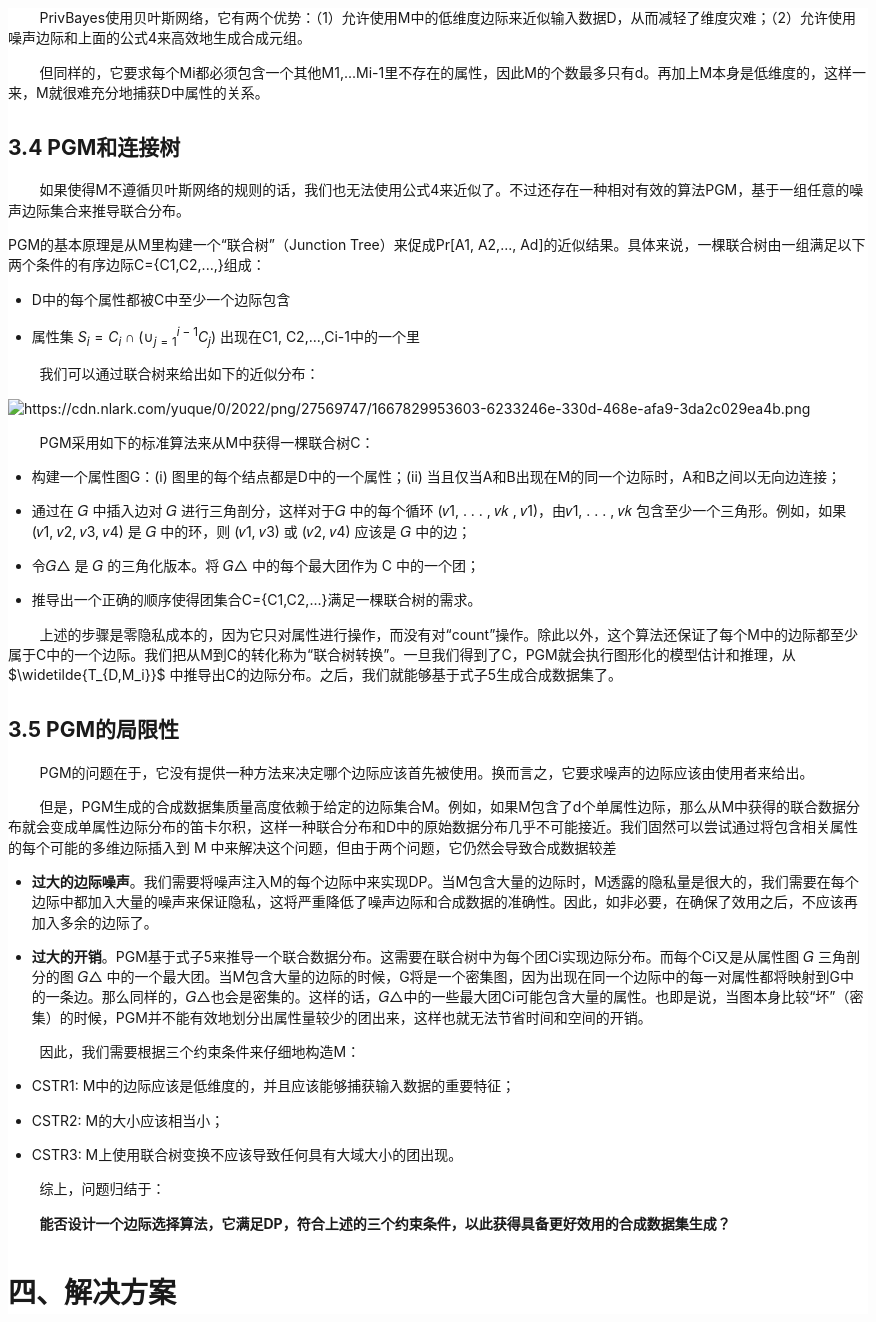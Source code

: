        PrivBayes使用贝叶斯网络，它有两个优势：（1）允许使用M中的低维度边际来近似输入数据D，从而减轻了维度灾难；（2）允许使用噪声边际和上面的公式4来高效地生成合成元组。

        但同样的，它要求每个Mi都必须包含一个其他M1,...Mi-1里不存在的属性，因此M的个数最多只有d。再加上M本身是低维度的，这样一来，M就很难充分地捕获D中属性的关系。

## 3.4 PGM和连接树

        如果使得M不遵循贝叶斯网络的规则的话，我们也无法使用公式4来近似了。不过还存在一种相对有效的算法PGM，基于一组任意的噪声边际集合来推导联合分布。

PGM的基本原理是从M里构建一个“联合树”（Junction Tree）来促成Pr[A1, A2,..., Ad]的近似结果。具体来说，一棵联合树由一组满足以下两个条件的有序边际C={C1,C2,...,}组成：

- D中的每个属性都被C中至少一个边际包含

- 属性集 $S_i = C_i∩(∪_{j=1}^{i-1}C_j)$ 出现在C1, C2,...,Ci-1中的一个里

        我们可以通过联合树来给出如下的近似分布：

<img src="https://cdn.nlark.com/yuque/0/2022/png/27569747/1667829953603-6233246e-330d-468e-afa9-3da2c029ea4b.png" title="" alt="https://cdn.nlark.com/yuque/0/2022/png/27569747/1667829953603-6233246e-330d-468e-afa9-3da2c029ea4b.png" data-align="center">

        PGM采用如下的标准算法来从M中获得一棵联合树C：

- 构建一个属性图G：(i) 图里的每个结点都是D中的一个属性；(ii) 当且仅当A和B出现在M的同一个边际时，A和B之间以无向边连接；

- 通过在 𝐺 中插入边对 𝐺 进行三角剖分，这样对于𝐺 中的每个循环 (𝑣1, . . . , 𝑣𝑘 , 𝑣1)，由𝑣1, . . . , 𝑣𝑘 包含至少一个三角形。例如，如果 (𝑣1, 𝑣2, 𝑣3, 𝑣4) 是 𝐺 中的环，则 (𝑣1, 𝑣3) 或 (𝑣2, 𝑣4) 应该是 𝐺 中的边；

- 令𝐺△ 是 𝐺 的三角化版本。将 𝐺△ 中的每个最大团作为 C 中的一个团；

- 推导出一个正确的顺序使得团集合C={C1,C2,...}满足一棵联合树的需求。

        上述的步骤是零隐私成本的，因为它只对属性进行操作，而没有对“count”操作。除此以外，这个算法还保证了每个M中的边际都至少属于C中的一个边际。我们把从M到C的转化称为“联合树转换”。一旦我们得到了C，PGM就会执行图形化的模型估计和推理，从 $\widetilde{T_{D,M_i}}$ 中推导出C的边际分布。之后，我们就能够基于式子5生成合成数据集了。

## 3.5 PGM的局限性

        PGM的问题在于，它没有提供一种方法来决定哪个边际应该首先被使用。换而言之，它要求噪声的边际应该由使用者来给出。

        但是，PGM生成的合成数据集质量高度依赖于给定的边际集合M。例如，如果M包含了d个单属性边际，那么从M中获得的联合数据分布就会变成单属性边际分布的笛卡尔积，这样一种联合分布和D中的原始数据分布几乎不可能接近。我们固然可以尝试通过将包含相关属性的每个可能的多维边际插入到 M 中来解决这个问题，但由于两个问题，它仍然会导致合成数据较差

- **过大的边际噪声**。我们需要将噪声注入M的每个边际中来实现DP。当M包含大量的边际时，M透露的隐私量是很大的，我们需要在每个边际中都加入大量的噪声来保证隐私，这将严重降低了噪声边际和合成数据的准确性。因此，如非必要，在确保了效用之后，不应该再加入多余的边际了。

- **过大的开销**。PGM基于式子5来推导一个联合数据分布。这需要在联合树中为每个团Ci实现边际分布。而每个Ci又是从属性图 𝐺 三角剖分的图 𝐺△ 中的一个最大团。当M包含大量的边际的时候，G将是一个密集图，因为出现在同一个边际中的每一对属性都将映射到G中的一条边。那么同样的，𝐺△也会是密集的。这样的话，𝐺△中的一些最大团Ci可能包含大量的属性。也即是说，当图本身比较“坏”（密集）的时候，PGM并不能有效地划分出属性量较少的团出来，这样也就无法节省时间和空间的开销。

        因此，我们需要根据三个约束条件来仔细地构造M：

- CSTR1: M中的边际应该是低维度的，并且应该能够捕获输入数据的重要特征；

- CSTR2: M的大小应该相当小；

- CSTR3: M上使用联合树变换不应该导致任何具有大域大小的团出现。

        综上，问题归结于：

        **能否设计一个边际选择算法，它满足DP，符合上述的三个约束条件，以此获得具备更好效用的合成数据集生成？**

# 四、解决方案
